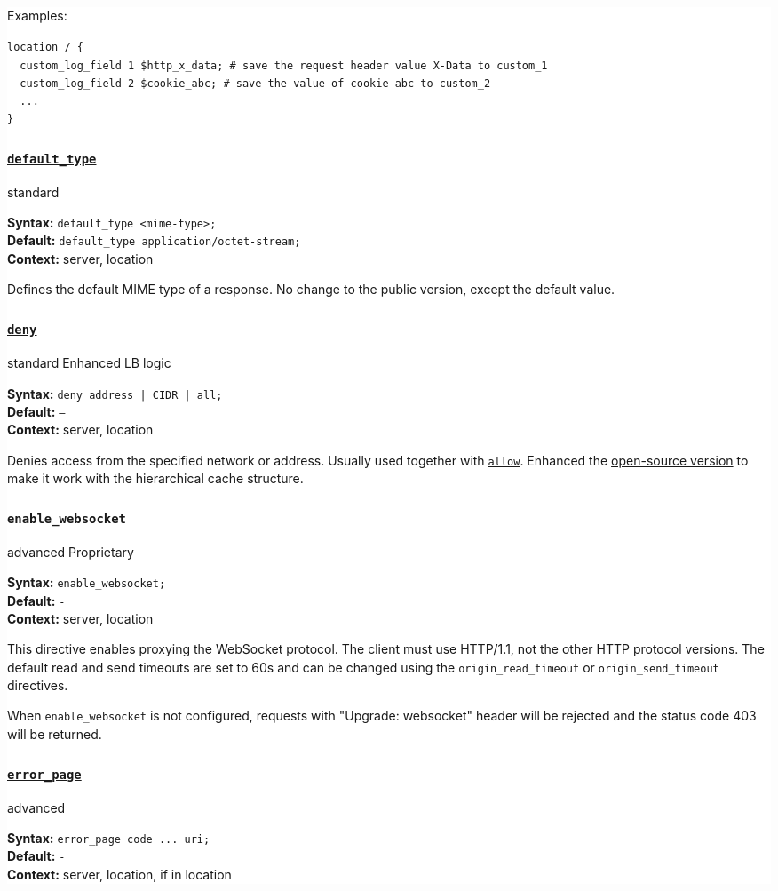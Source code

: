 Examples:
```nginx
location / {
  custom_log_field 1 $http_x_data; # save the request header value X-Data to custom_1
  custom_log_field 2 $cookie_abc; # save the value of cookie abc to custom_2
  ...
}
```
### [`default_type`](http://nginx.org/en/docs/http/ngx_http_core_module.html#default_type)

<span class="badge">standard</span>

**Syntax:** `default_type <mime-type>;`<br/>
**Default:** `default_type application/octet-stream;`<br/>
**Context:** server, location

Defines the default MIME type of a response. No change to the public version, except the default value.

### [`deny`](http://nginx.org/en/docs/http/ngx_http_access_module.html#deny)

<span class="badge">standard</span> <span class="badge green">Enhanced</span> <span class="badge">LB logic</span>

**Syntax:** `deny address | CIDR | all;`<br/>
**Default:** `—`<br/>
**Context:** server, location

Denies access from the specified network or address. Usually used together with [`allow`](#allow). Enhanced the [open-source version](http://nginx.org/en/docs/http/ngx_http_access_module.html#deny) to make it work with the hierarchical cache structure.

### `enable_websocket`

<span class="badge dark">advanced</span> <span class="badge primary">Proprietary</span>

**Syntax:** `enable_websocket;`<br/>
**Default:** `-`<br/>
**Context:** server, location

This directive enables proxying the WebSocket protocol. The client must use HTTP/1.1, not the other HTTP protocol versions. The default read and send timeouts are set to 60s and can be changed using the `origin_read_timeout` or `origin_send_timeout` directives.

When `enable_websocket` is not configured, requests with "Upgrade: websocket" header will be rejected and the status code 403 will be returned.

### [`error_page`](http://nginx.org/en/docs/http/ngx_http_core_module.html#error_page)

<span class="badge dark">advanced</span>

**Syntax:** `error_page code ... uri;` <br/>
**Default:** `-` <br/>
**Context:** server, location, if in location
